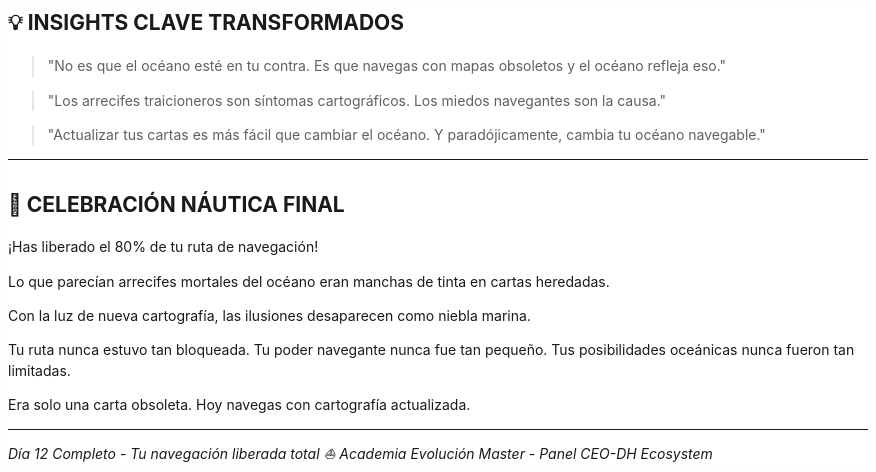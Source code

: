 
## 💡 INSIGHTS CLAVE TRANSFORMADOS

> "No es que el océano esté en tu contra. Es que navegas con mapas obsoletos y el océano refleja eso."

> "Los arrecifes traicioneros son síntomas cartográficos. Los miedos navegantes son la causa."

> "Actualizar tus cartas es más fácil que cambiar el océano. Y paradójicamente, cambia tu océano navegable."

---

## 🌊 CELEBRACIÓN NÁUTICA FINAL

¡Has liberado el 80% de tu ruta de navegación!

Lo que parecían arrecifes mortales del océano
eran manchas de tinta en cartas heredadas.

Con la luz de nueva cartografía,
las ilusiones desaparecen como niebla marina.

Tu ruta nunca estuvo tan bloqueada.
Tu poder navegante nunca fue tan pequeño.
Tus posibilidades oceánicas nunca fueron tan limitadas.

Era solo una carta obsoleta.
Hoy navegas con cartografía actualizada.

---

*Día 12 Completo - Tu navegación liberada total*
*⛵ Academia Evolución Master - Panel CEO-DH Ecosystem*
